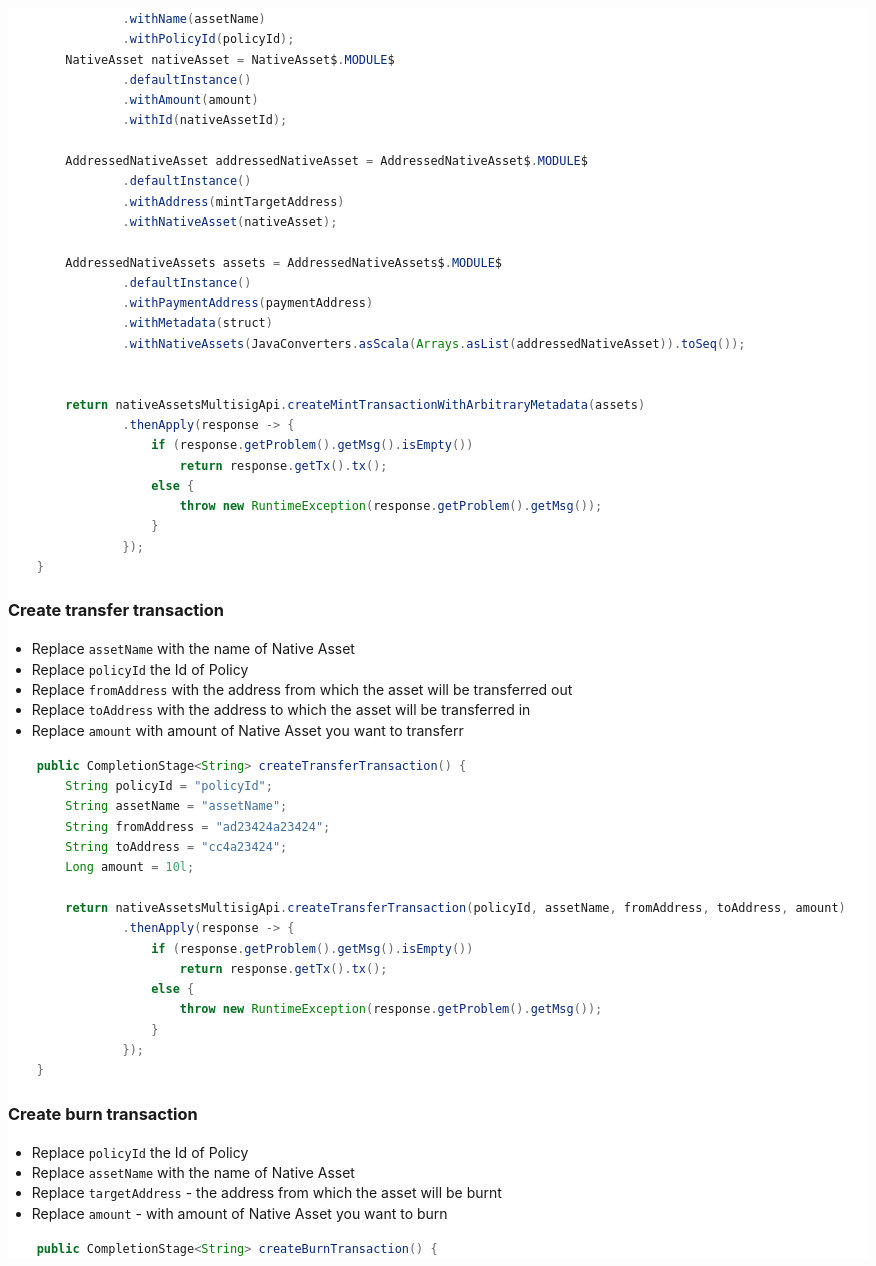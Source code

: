 ```java
                .withName(assetName)
                .withPolicyId(policyId);
        NativeAsset nativeAsset = NativeAsset$.MODULE$
                .defaultInstance()
                .withAmount(amount)
                .withId(nativeAssetId);

        AddressedNativeAsset addressedNativeAsset = AddressedNativeAsset$.MODULE$
                .defaultInstance()
                .withAddress(mintTargetAddress)
                .withNativeAsset(nativeAsset);

        AddressedNativeAssets assets = AddressedNativeAssets$.MODULE$
                .defaultInstance()
                .withPaymentAddress(paymentAddress)
                .withMetadata(struct)
                .withNativeAssets(JavaConverters.asScala(Arrays.asList(addressedNativeAsset)).toSeq());


        return nativeAssetsMultisigApi.createMintTransactionWithArbitraryMetadata(assets)
                .thenApply(response -> {
                    if (response.getProblem().getMsg().isEmpty())
                        return response.getTx().tx();
                    else {
                        throw new RuntimeException(response.getProblem().getMsg());
                    }
                });
    }
```
### Create transfer transaction
* Replace `assetName` with the name of Native Asset
* Replace `policyId` the Id of Policy
* Replace `fromAddress` with the address from which the asset will be transferred out
* Replace `toAddress` with the address to which the asset will be transferred in
* Replace `amount` with amount of Native Asset you want to transferr
```java
    public CompletionStage<String> createTransferTransaction() {
        String policyId = "policyId";
        String assetName = "assetName";
        String fromAddress = "ad23424a23424";
        String toAddress = "cc4a23424";
        Long amount = 10l;

        return nativeAssetsMultisigApi.createTransferTransaction(policyId, assetName, fromAddress, toAddress, amount)
                .thenApply(response -> {
                    if (response.getProblem().getMsg().isEmpty())
                        return response.getTx().tx();
                    else {
                        throw new RuntimeException(response.getProblem().getMsg());
                    }
                });
    }
```
### Create burn transaction
* Replace `policyId` the Id of Policy
* Replace `assetName` with the name of Native Asset
* Replace `targetAddress` - the address from which the asset will be burnt
* Replace `amount` - with amount of Native Asset you want to burn
```java
    public CompletionStage<String> createBurnTransaction() {
```